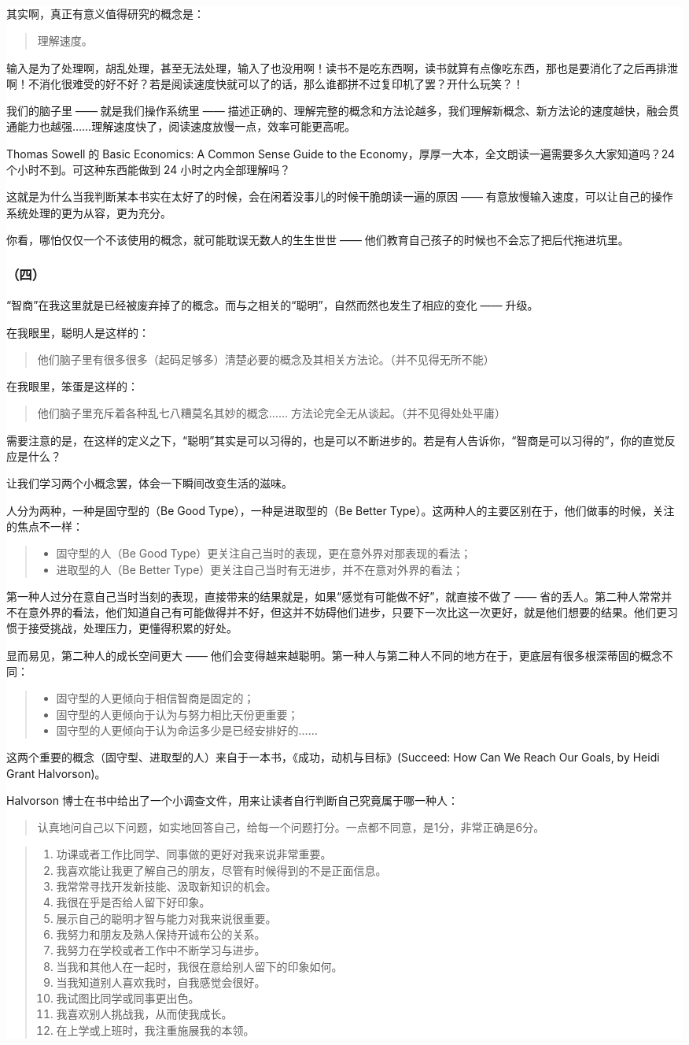  其实啊，真正有意义值得研究的概念是：
 
 > 理解速度。
 
 输入是为了处理啊，胡乱处理，甚至无法处理，输入了也没用啊！读书不是吃东西啊，读书就算有点像吃东西，那也是要消化了之后再排泄啊！不消化很难受的好不好？若是阅读速度快就可以了的话，那么谁都拼不过复印机了罢？开什么玩笑？！
 
 我们的脑子里 —— 就是我们操作系统里 —— 描述正确的、理解完整的概念和方法论越多，我们理解新概念、新方法论的速度越快，融会贯通能力也越强……理解速度快了，阅读速度放慢一点，效率可能更高呢。
 
 Thomas Sowell 的 Basic Economics: A Common Sense Guide to the Economy，厚厚一大本，全文朗读一遍需要多久大家知道吗？24 个小时不到。可这种东西能做到 24 小时之内全部理解吗？
 
 这就是为什么当我判断某本书实在太好了的时候，会在闲着没事儿的时候干脆朗读一遍的原因 —— 有意放慢输入速度，可以让自己的操作系统处理的更为从容，更为充分。
 
 你看，哪怕仅仅一个不该使用的概念，就可能耽误无数人的生生世世 —— 他们教育自己孩子的时候也不会忘了把后代拖进坑里。
 
### （四）
 
 “智商”在我这里就是已经被废弃掉了的概念。而与之相关的“聪明”，自然而然也发生了相应的变化 —— 升级。
 
 在我眼里，聪明人是这样的：
 
 > 他们脑子里有很多很多（起码足够多）清楚必要的概念及其相关方法论。（并不见得无所不能）
 
 在我眼里，笨蛋是这样的：
 
 > 他们脑子里充斥着各种乱七八糟莫名其妙的概念…… 方法论完全无从谈起。（并不见得处处平庸）
 
 需要注意的是，在这样的定义之下，“聪明”其实是可以习得的，也是可以不断进步的。若是有人告诉你，“智商是可以习得的”，你的直觉反应是什么？
 
 让我们学习两个小概念罢，体会一下瞬间改变生活的滋味。
 
 人分为两种，一种是固守型的（Be Good Type），一种是进取型的（Be Better Type）。这两种人的主要区别在于，他们做事的时候，关注的焦点不一样：
 
 > - 固守型的人（Be Good Type）更关注自己当时的表现，更在意外界对那表现的看法；
 > - 进取型的人（Be Better Type）更关注自己当时有无进步，并不在意对外界的看法；
 
 第一种人过分在意自己当时当刻的表现，直接带来的结果就是，如果“感觉有可能做不好”，就直接不做了 —— 省的丢人。第二种人常常并不在意外界的看法，他们知道自己有可能做得并不好，但这并不妨碍他们进步，只要下一次比这一次更好，就是他们想要的结果。他们更习惯于接受挑战，处理压力，更懂得积累的好处。
 
 显而易见，第二种人的成长空间更大 —— 他们会变得越来越聪明。第一种人与第二种人不同的地方在于，更底层有很多根深蒂固的概念不同：
 
 > - 固守型的人更倾向于相信智商是固定的；
 > - 固守型的人更倾向于认为与努力相比天份更重要；
 > - 固守型的人更倾向于认为命运多少是已经安排好的……
 
 这两个重要的概念（固守型、进取型的人）来自于一本书，《成功，动机与目标》(Succeed: How Can We Reach Our Goals, by Heidi Grant Halvorson)。
 
 Halvorson 博士在书中给出了一个小调查文件，用来让读者自行判断自己究竟属于哪一种人：
 
 > 认真地问自己以下问题，如实地回答自己，给每一个问题打分。一点都不同意，是1分，非常正确是6分。
 
 > 1. 功课或者工作比同学、同事做的更好对我来说非常重要。
 > 1. 我喜欢能让我更了解自己的朋友，尽管有时候得到的不是正面信息。
 > 1. 我常常寻找开发新技能、汲取新知识的机会。
 > 1. 我很在乎是否给人留下好印象。
 > 1. 展示自己的聪明才智与能力对我来说很重要。
 > 1. 我努力和朋友及熟人保持开诚布公的关系。
 > 1. 我努力在学校或者工作中不断学习与进步。
 > 1. 当我和其他人在一起时，我很在意给别人留下的印象如何。
 > 1. 当我知道别人喜欢我时，自我感觉会很好。
 > 1. 我试图比同学或同事更出色。
 > 1. 我喜欢别人挑战我，从而使我成长。
 > 1. 在上学或上班时，我注重施展我的本领。
 
